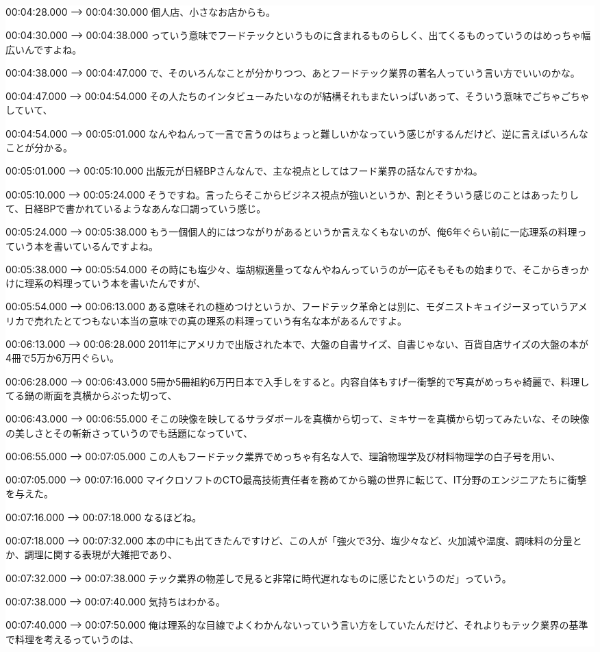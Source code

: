 00:04:28.000 --> 00:04:30.000
個人店、小さなお店からも。

00:04:30.000 --> 00:04:38.000
っていう意味でフードテックというものに含まれるものらしく、出てくるものっていうのはめっちゃ幅広いんですよね。

00:04:38.000 --> 00:04:47.000
で、そのいろんなことが分かりつつ、あとフードテック業界の著名人っていう言い方でいいのかな。

00:04:47.000 --> 00:04:54.000
その人たちのインタビューみたいなのが結構それもまたいっぱいあって、そういう意味でごちゃごちゃしていて、

00:04:54.000 --> 00:05:01.000
なんやねんって一言で言うのはちょっと難しいかなっていう感じがするんだけど、逆に言えばいろんなことが分かる。

00:05:01.000 --> 00:05:10.000
出版元が日経BPさんなんで、主な視点としてはフード業界の話なんですかね。

00:05:10.000 --> 00:05:24.000
そうですね。言ったらそこからビジネス視点が強いというか、割とそういう感じのことはあったりして、日経BPで書かれているようなあんな口調っていう感じ。

00:05:24.000 --> 00:05:38.000
もう一個個人的にはつながりがあるというか言えなくもないのが、俺6年ぐらい前に一応理系の料理っていう本を書いているんですよね。

00:05:38.000 --> 00:05:54.000
その時にも塩少々、塩胡椒適量ってなんやねんっていうのが一応そもそもの始まりで、そこからきっかけに理系の料理っていう本を書いたんですが、

00:05:54.000 --> 00:06:13.000
ある意味それの極めつけというか、フードテック革命とは別に、モダニストキュイジーヌっていうアメリカで売れたとてつもない本当の意味での真の理系の料理っていう有名な本があるんですよ。

00:06:13.000 --> 00:06:28.000
2011年にアメリカで出版された本で、大盤の自書サイズ、自書じゃない、百貨自店サイズの大盤の本が4冊で5万か6万円ぐらい。

00:06:28.000 --> 00:06:43.000
5冊か5冊組約6万円日本で入手しをすると。内容自体もすげー衝撃的で写真がめっちゃ綺麗で、料理してる鍋の断面を真横からぶった切って、

00:06:43.000 --> 00:06:55.000
そこの映像を映してるサラダボールを真横から切って、ミキサーを真横から切ってみたいな、その映像の美しさとその斬新さっていうのでも話題になっていて、

00:06:55.000 --> 00:07:05.000
この人もフードテック業界でめっちゃ有名な人で、理論物理学及び材料物理学の白子号を用い、

00:07:05.000 --> 00:07:16.000
マイクロソフトのCTO最高技術責任者を務めてから職の世界に転じて、IT分野のエンジニアたちに衝撃を与えた。

00:07:16.000 --> 00:07:18.000
なるほどね。

00:07:18.000 --> 00:07:32.000
本の中にも出てきたんですけど、この人が「強火で3分、塩少々など、火加減や温度、調味料の分量とか、調理に関する表現が大雑把であり、

00:07:32.000 --> 00:07:38.000
テック業界の物差しで見ると非常に時代遅れなものに感じたというのだ」っていう。

00:07:38.000 --> 00:07:40.000
気持ちはわかる。

00:07:40.000 --> 00:07:50.000
俺は理系的な目線でよくわかんないっていう言い方をしていたんだけど、それよりもテック業界の基準で料理を考えるっていうのは、
